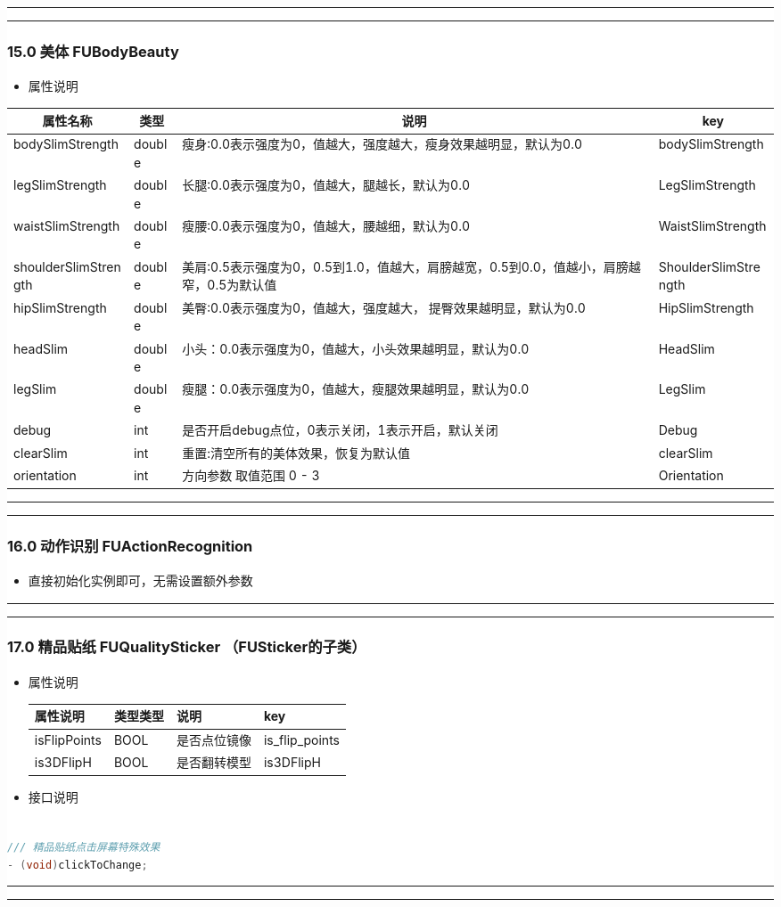 ***

***

### 15.0 美体 FUBodyBeauty

* 属性说明

| 属性名称             | 类型   | 说明                                                         | key                  |
| -------------------- | ------ | ------------------------------------------------------------ | -------------------- |
| bodySlimStrength     | double | 瘦身:0.0表示强度为0，值越大，强度越大，瘦身效果越明显，默认为0.0 | bodySlimStrength     |
| legSlimStrength      | double | 长腿:0.0表示强度为0，值越大，腿越长，默认为0.0               | LegSlimStrength      |
| waistSlimStrength    | double | 瘦腰:0.0表示强度为0，值越大，腰越细，默认为0.0               | WaistSlimStrength    |
| shoulderSlimStrength | double | 美肩:0.5表示强度为0，0.5到1.0，值越大，肩膀越宽，0.5到0.0，值越小，肩膀越窄，0.5为默认值 | ShoulderSlimStrength |
| hipSlimStrength      | double | 美臀:0.0表示强度为0，值越大，强度越大， 提臀效果越明显，默认为0.0 | HipSlimStrength      |
| headSlim             | double | 小头：0.0表示强度为0，值越大，小头效果越明显，默认为0.0      | HeadSlim             |
| legSlim             | double | 瘦腿：0.0表示强度为0，值越大，瘦腿效果越明显，默认为0.0      | LegSlim             |
| debug                | int    | 是否开启debug点位，0表示关闭，1表示开启，默认关闭            | Debug                |
| clearSlim            | int    | 重置:清空所有的美体效果，恢复为默认值                        | clearSlim            |
| orientation          | int    | 方向参数 取值范围 0 - 3                                      | Orientation          |

***

***

### 16.0 动作识别 FUActionRecognition

* 直接初始化实例即可，无需设置额外参数

***

***

### 17.0 精品贴纸  FUQualitySticker （FUSticker的子类）

* 属性说明

  | 属性说明       | 类型类型 | 说明                                    | key              |
  | -------------- | -------- | --------------------------------------- | ---------------- |
  | isFlipPoints | BOOL   | 是否点位镜像 | is_flip_points |
  | is3DFlipH | BOOL   | 是否翻转模型 | is3DFlipH |
  
* 接口说明

```objective-c

/// 精品贴纸点击屏幕特殊效果
- (void)clickToChange;
```

***

***






